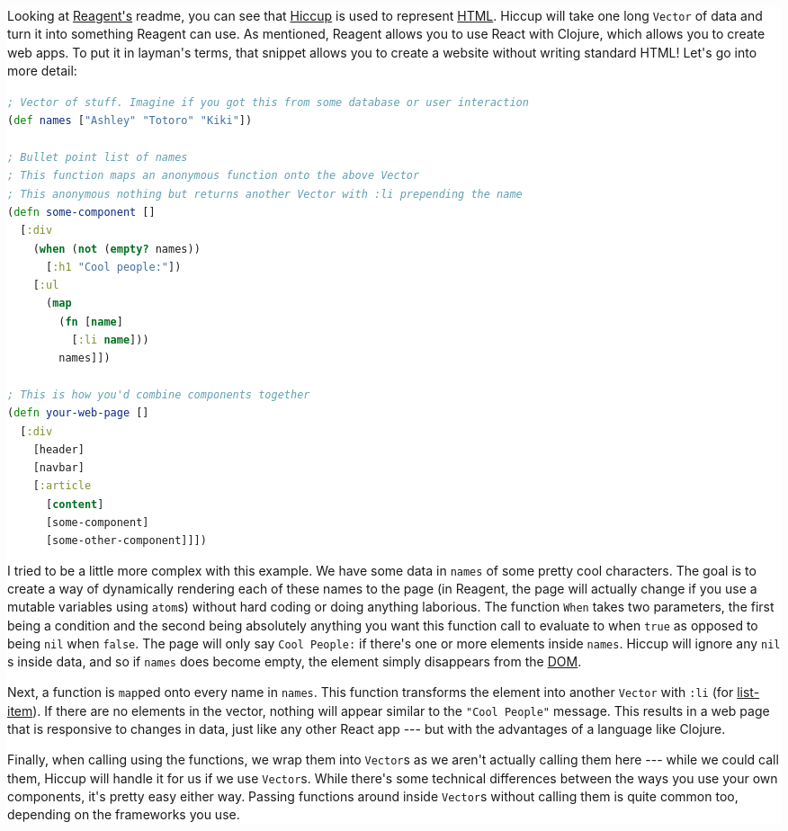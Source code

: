 Looking at [Reagent's](https://github.com/reagent-project/reagent) readme, you can see that [Hiccup](https://github.com/weavejester/hiccup) is used to represent [HTML](https://www.w3schools.com/html/). Hiccup will take one long `Vector` of data and turn it into something Reagent can use. As mentioned, Reagent allows you to use React with Clojure, which allows you to create web apps. To put it in layman's terms, that snippet allows you to create a website without writing standard HTML! Let's go into more detail:

```clj
; Vector of stuff. Imagine if you got this from some database or user interaction
(def names ["Ashley" "Totoro" "Kiki"])

; Bullet point list of names
; This function maps an anonymous function onto the above Vector
; This anonymous nothing but returns another Vector with :li prepending the name
(defn some-component []
  [:div
    (when (not (empty? names))
      [:h1 "Cool people:"])
    [:ul
      (map
        (fn [name]
          [:li name]))
        names]])

; This is how you'd combine components together
(defn your-web-page []
  [:div
    [header]
    [navbar]
    [:article
      [content]
      [some-component]
      [some-other-component]]])

```

I tried to be a little more complex with this example. We have some data in `names` of some pretty cool characters. The goal is to create a way of dynamically rendering each of these names to the page (in Reagent, the page will actually change if you use a mutable variables using `atom`s) without hard coding or doing anything laborious. The function `When` takes two parameters, the first being a condition and the second being absolutely anything you want this function call to evaluate to when `true` as opposed to being `nil` when `false`. The page will only say `Cool People:` if there's one or more elements inside `names`. Hiccup will ignore any `nil`s inside data, and so if `names` does become empty, the element simply disappears from the [DOM](https://www.w3schools.com/js/js_htmldom.asp).

Next, a function is `map`ped onto every name in `names`. This function transforms the element into another `Vector` with `:li` (for [list-item](https://www.w3schools.com/TAGS/tag_li.asp)). If there are no elements in the vector, nothing will appear similar to the `"Cool People"` message. This results in a web page that is responsive to changes in data, just like any other React app --- but with the advantages of a language like Clojure.

Finally, when calling using the functions, we wrap them into `Vector`s as we aren't actually calling them here --- while we could call them, Hiccup will handle it for us if we use `Vector`s. While there's some technical differences between the ways you use your own components, it's pretty easy either way. Passing functions around inside `Vector`s without calling them is quite common too, depending on the frameworks you use.
